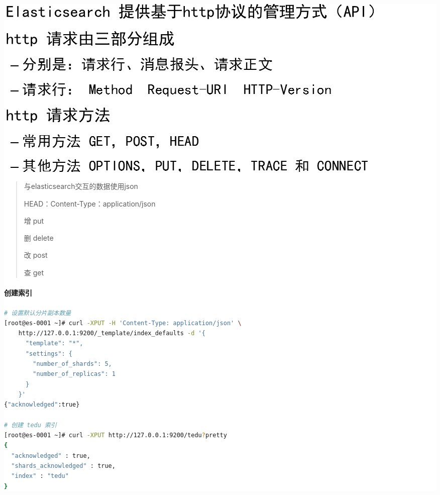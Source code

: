 ![](../pic/cloud/d3-15.png)

> 与elasticsearch交互的数据使用json
>
> HEAD：Content-Type：application/json
>
> 增 put
>
> 删 delete
>
> 改 post
>
> 查 get

#### 创建索引

```sh
# 设置默认分片副本数量
[root@es-0001 ~]# curl -XPUT -H 'Content-Type: application/json' \
    http://127.0.0.1:9200/_template/index_defaults -d '{
      "template": "*",
      "settings": {
        "number_of_shards": 5,
        "number_of_replicas": 1
      }
    }'
{"acknowledged":true}

# 创建 tedu 索引
[root@es-0001 ~]# curl -XPUT http://127.0.0.1:9200/tedu?pretty
{
  "acknowledged" : true,
  "shards_acknowledged" : true,
  "index" : "tedu"
}
```
